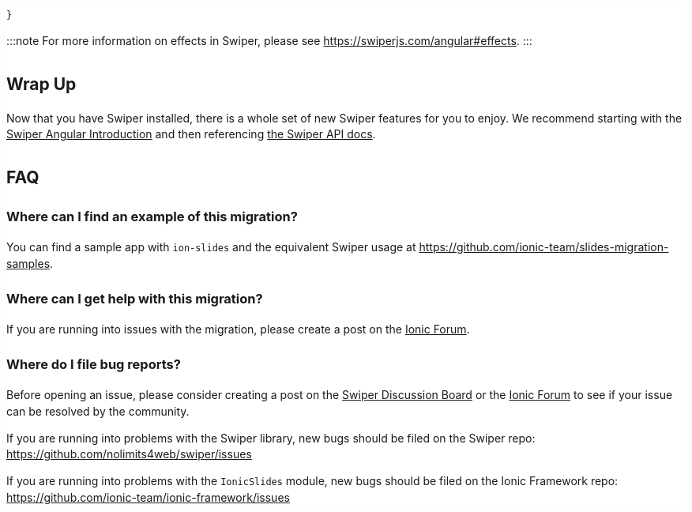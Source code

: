 ```javascript
}
```

:::note
For more information on effects in Swiper, please see <a href="https://swiperjs.com/angular#effects" target="_blank" rel="noopener noreferrer">https://swiperjs.com/angular#effects</a>.
:::

## Wrap Up

Now that you have Swiper installed, there is a whole set of new Swiper features for you to enjoy. We recommend starting with the <a href="https://swiperjs.com/angular" target="_blank" rel="noopener noreferrer">Swiper Angular Introduction</a> and then referencing <a href="https://swiperjs.com/swiper-api" target="_blank" rel="noopener noreferrer">the Swiper API docs</a>.

## FAQ

### Where can I find an example of this migration?

You can find a sample app with `ion-slides` and the equivalent Swiper usage at https://github.com/ionic-team/slides-migration-samples.

### Where can I get help with this migration?

If you are running into issues with the migration, please create a post on the [Ionic Forum](https://forum.ionicframework.com/).

### Where do I file bug reports?

Before opening an issue, please consider creating a post on the <a href="https://github.com/nolimits4web/swiper/discussions" target="_blank" rel="noopener noreferrer">Swiper Discussion Board</a> or the <a href="https://forum.ionicframework.com" target="_blank">Ionic Forum</a> to see if your issue can be resolved by the community.

If you are running into problems with the Swiper library, new bugs should be filed on the Swiper repo: <a href="https://github.com/nolimits4web/swiper/issues" target="_blank" rel="noopener noreferrer">https://github.com/nolimits4web/swiper/issues</a>

If you are running into problems with the `IonicSlides` module, new bugs should be filed on the Ionic Framework repo: <a href="https://github.com/ionic-team/ionic-framework/issues" target="_blank" rel="noopener noreferrer">https://github.com/ionic-team/ionic-framework/issues</a>